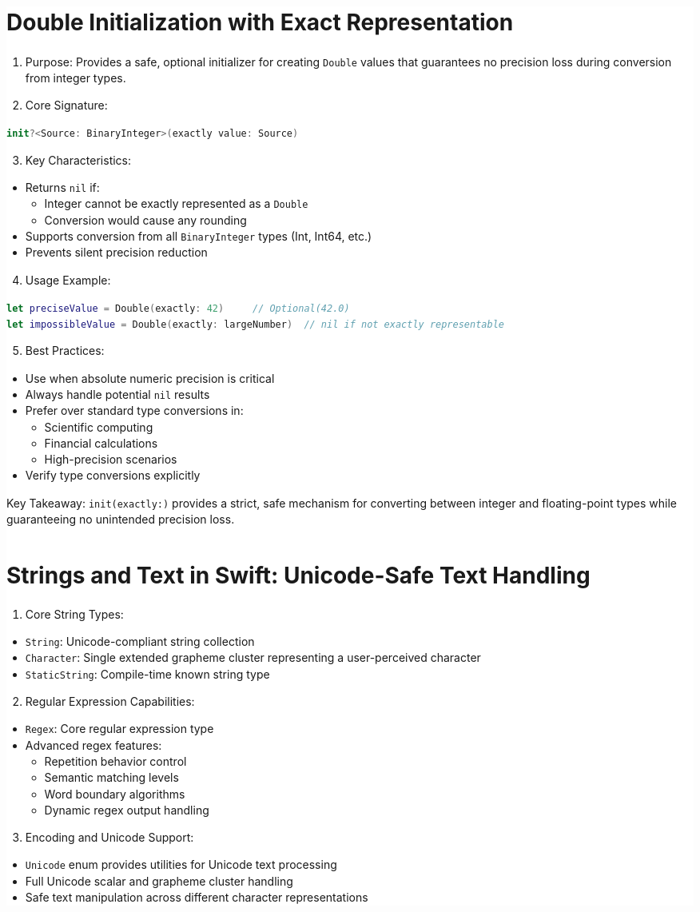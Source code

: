 # Double Initialization with Exact Representation

1. Purpose:
Provides a safe, optional initializer for creating `Double` values that guarantees no precision loss during conversion from integer types.

2. Core Signature:
```swift
init?<Source: BinaryInteger>(exactly value: Source)
```

3. Key Characteristics:
- Returns `nil` if:
  - Integer cannot be exactly represented as a `Double`
  - Conversion would cause any rounding
- Supports conversion from all `BinaryInteger` types (Int, Int64, etc.)
- Prevents silent precision reduction

4. Usage Example:
```swift
let preciseValue = Double(exactly: 42)     // Optional(42.0)
let impossibleValue = Double(exactly: largeNumber)  // nil if not exactly representable
```

5. Best Practices:
- Use when absolute numeric precision is critical
- Always handle potential `nil` results
- Prefer over standard type conversions in:
  - Scientific computing
  - Financial calculations
  - High-precision scenarios
- Verify type conversions explicitly

Key Takeaway: `init(exactly:)` provides a strict, safe mechanism for converting between integer and floating-point types while guaranteeing no unintended precision loss.

# Strings and Text in Swift: Unicode-Safe Text Handling

1. Core String Types:
- `String`: Unicode-compliant string collection
- `Character`: Single extended grapheme cluster representing a user-perceived character
- `StaticString`: Compile-time known string type

2. Regular Expression Capabilities:
- `Regex`: Core regular expression type
- Advanced regex features:
  - Repetition behavior control
  - Semantic matching levels
  - Word boundary algorithms
  - Dynamic regex output handling

3. Encoding and Unicode Support:
- `Unicode` enum provides utilities for Unicode text processing
- Full Unicode scalar and grapheme cluster handling
- Safe text manipulation across different character representations

